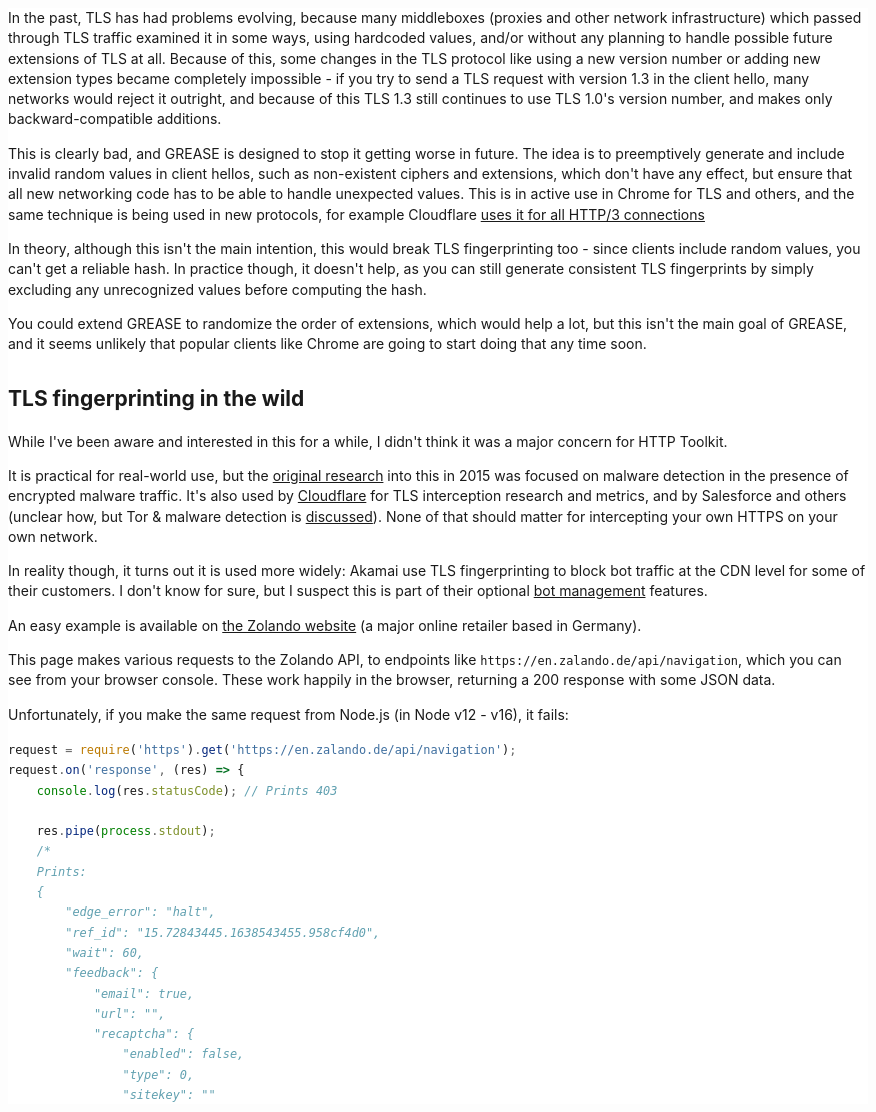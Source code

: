 In the past, TLS has had problems evolving, because many middleboxes (proxies and other network infrastructure) which passed through TLS traffic examined it in some ways, using hardcoded values, and/or without any planning to handle possible future extensions of TLS at all. Because of this, some changes in the TLS protocol like using a new version number or adding new extension types became completely impossible - if you try to send a TLS request with version 1.3 in the client hello, many networks would reject it outright, and because of this TLS 1.3 still continues to use TLS 1.0's version number, and makes only backward-compatible additions.

This is clearly bad, and GREASE is designed to stop it getting worse in future. The idea is to preemptively generate and include invalid random values in client hellos, such as non-existent ciphers and extensions, which don't have any effect, but ensure that all new networking code has to be able to handle unexpected values. This is in active use in Chrome for TLS and others, and the same technique is being used in new protocols, for example Cloudflare [uses it for all HTTP/3 connections](https://twitter.com/SimmerVigor/status/1261952795336458240)

In theory, although this isn't the main intention, this would break TLS fingerprinting too - since clients include random values, you can't get a reliable hash. In practice though, it doesn't help, as you can still generate consistent TLS fingerprints by simply excluding any unrecognized values before computing the hash.

You could extend GREASE to randomize the order of extensions, which would help a lot, but this isn't the main goal of GREASE, and it seems unlikely that popular clients like Chrome are going to start doing that any time soon.

## TLS fingerprinting in the wild

While I've been aware and interested in this for a while, I didn't think it was a major concern for HTTP Toolkit.

It is practical for real-world use, but the [original research](https://blog.squarelemon.com/tls-fingerprinting/) into this in 2015 was focused on malware detection in the presence of encrypted malware traffic. It's also used by [Cloudflare]((https://blog.cloudflare.com/monsters-in-the-middleboxes/)) for TLS interception research and metrics, and by Salesforce and others (unclear how, but Tor & malware detection is [discussed](https://engineering.salesforce.com/tls-fingerprinting-with-ja3-and-ja3s-247362855967)). None of that should matter for intercepting your own HTTPS on your own network.

In reality though, it turns out it is used more widely: Akamai use TLS fingerprinting to block bot traffic at the CDN level for some of their customers. I don't know for sure, but I suspect this is part of their optional [bot management](https://www.akamai.com/products/bot-manager) features.

An easy example is available on [the Zolando website](https://en.zalando.de/) (a major online retailer based in Germany).

This page makes various requests to the Zolando API, to endpoints like `https://en.zalando.de/api/navigation`, which you can see from your browser console. These work happily in the browser, returning a 200 response with some JSON data.

Unfortunately, if you make the same request from Node.js (in Node v12 - v16), it fails:

```javascript
request = require('https').get('https://en.zalando.de/api/navigation');
request.on('response', (res) => {
    console.log(res.statusCode); // Prints 403

    res.pipe(process.stdout);
    /*
    Prints:
    {
        "edge_error": "halt",
        "ref_id": "15.72843445.1638543455.958cf4d0",
        "wait": 60,
        "feedback": {
            "email": true,
            "url": "",
            "recaptcha": {
                "enabled": false,
                "type": 0,
                "sitekey": ""
```